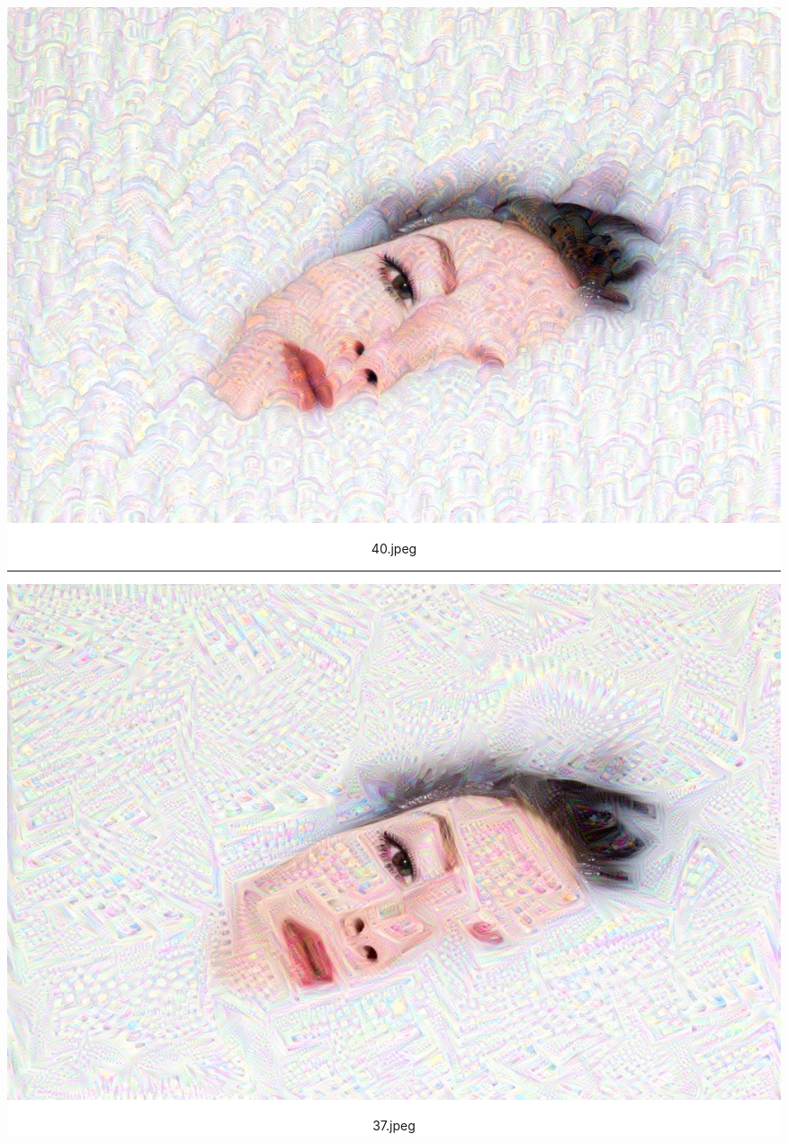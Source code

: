 <p align="center">  <img src="40.jpeg?"> </p><p align="center">40.jpeg</p>

***

<p align="center">  <img src="37.jpeg?"> </p><p align="center">37.jpeg</p>
